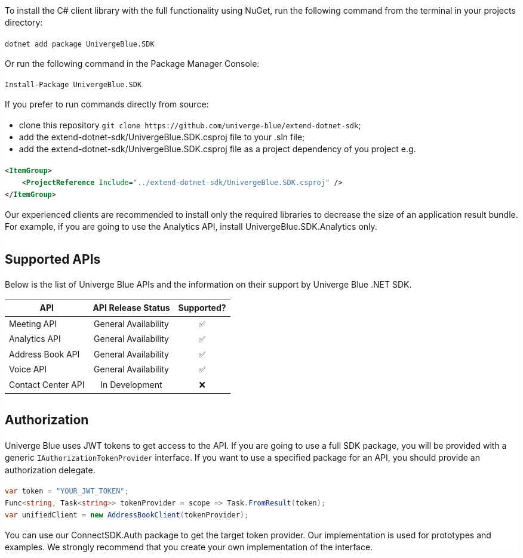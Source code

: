 To install the C# client library with the full functionality using NuGet, run the following command from the terminal in your projects directory:

``` cmd
dotnet add package UnivergeBlue.SDK
```

Or run the following command in the Package Manager Console:

``` cmd
Install-Package UnivergeBlue.SDK
```

If you prefer to run commands directly from source:

* clone this repository `git clone https://github.com/univerge-blue/extend-dotnet-sdk`;
* add the extend-dotnet-sdk/UnivergeBlue.SDK.csproj file to your .sln file;
* add the extend-dotnet-sdk/UnivergeBlue.SDK.csproj file as a project dependency of you project e.g.

```xml
<ItemGroup>
    <ProjectReference Include="../extend-dotnet-sdk/UnivergeBlue.SDK.csproj" />
</ItemGroup>
```

Our experienced clients are recommended to install only the required libraries to decrease the size of an application result bundle. For example, if you are going to use the Analytics API, install UnivergeBlue.SDK.Analytics only.

## Supported APIs

Below is the list of Univerge Blue APIs and the information on their support by Univerge Blue .NET SDK.

| API                | API Release Status   |  Supported?   |
|--------------------|:--------------------:|:-------------:|
| Meeting API        | General Availability |      ✅       |
| Analytics API      | General Availability |      ✅       |
| Address Book API   | General Availability |      ✅       |
| Voice API          | General Availability |      ✅       |
| Contact Center API | In Development       |      ❌       |

## Authorization

Univerge Blue uses JWT tokens to get access to the API. If you are going to use a full SDK package, you will be provided with a generic `IAuthorizationTokenProvider` interface. 
If you want to use a specified package for an API, you should provide an authorization delegate.
``` csharp
var token = "YOUR_JWT_TOKEN";
Func<string, Task<string>> tokenProvider = scope => Task.FromResult(token);
var unifiedClient = new AddressBookClient(tokenProvider);
```
You can use our ConnectSDK.Auth package to get the target token provider. Our implementation is used for prototypes and examples. We strongly recommend that you create your own implementation of the interface.
